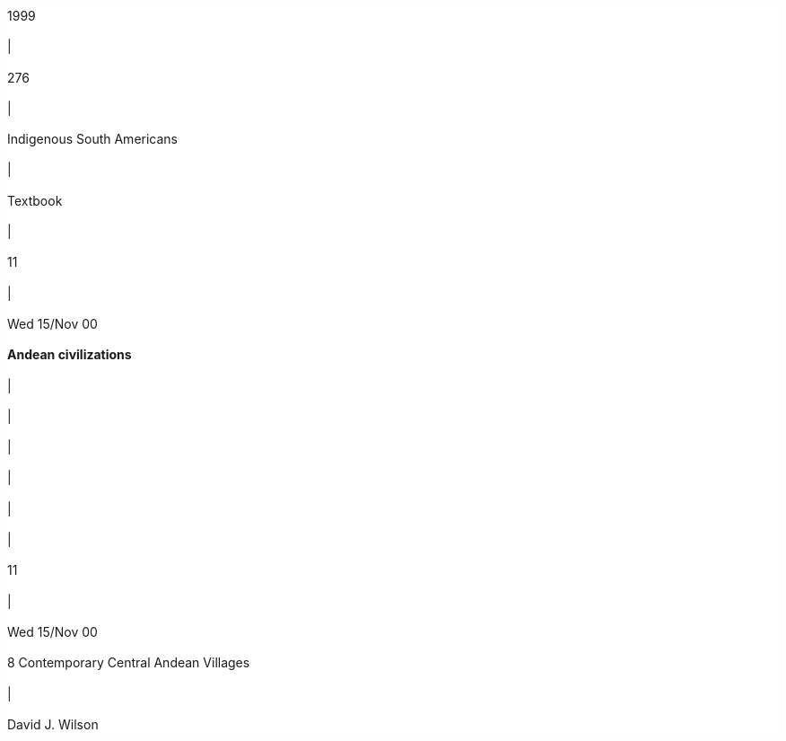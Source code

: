 1999

|

276

|

Indigenous South Americans

|

Textbook

|

11

|

Wed 15/Nov 00  
  
**Andean civilizations**

|



|



|



|



|



|

11

|

Wed 15/Nov 00  
  
8 Contemporary Central Andean Villages

|

David J. Wilson
